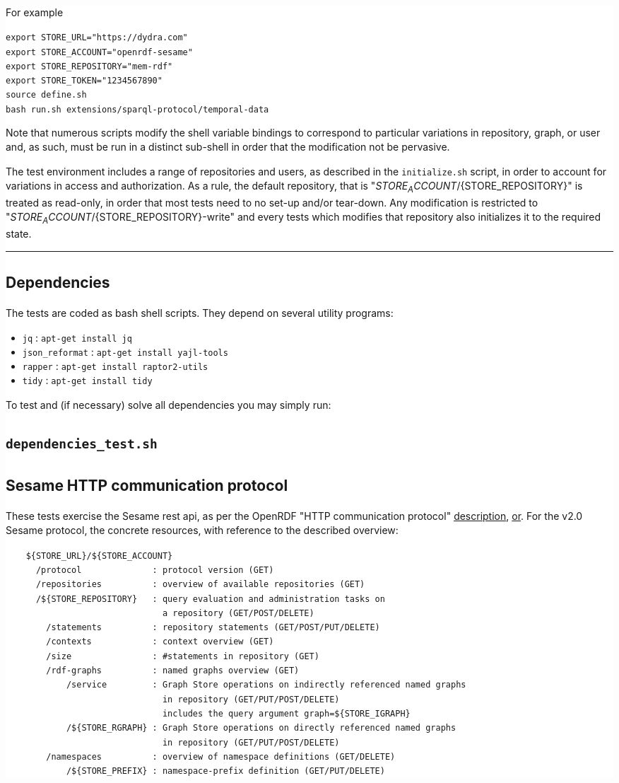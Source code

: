 For example

    export STORE_URL="https://dydra.com"
    export STORE_ACCOUNT="openrdf-sesame"
    export STORE_REPOSITORY="mem-rdf"
    export STORE_TOKEN="1234567890"
    source define.sh
    bash run.sh extensions/sparql-protocol/temporal-data

Note that numerous scripts modify the shell variable bindings to correspond to particular variations
in repository, graph, or user and, as such, must be run in a distinct sub-shell in order that the
modification not be pervasive.

The test environment includes a range of repositories and users, as described in the `initialize.sh`
script, in order to account for variations in access and authorization. As a rule, the default
repository, that is "${STORE_ACCOUNT}/${STORE_REPOSITORY}" is treated as read-only, in order that
most tests need to no set-up and/or tear-down.
Any modification is restricted to "${STORE_ACCOUNT}/${STORE_REPOSITORY}-write" and every tests which
modifies that repository also initializes it to the required state.

---

## Dependencies

The tests are coded as bash shell scripts. They depend on several utility programs:
- `jq` : `apt-get install jq`
- `json_reformat` : `apt-get install yajl-tools`
- `rapper` : `apt-get install raptor2-utils`
- `tidy` : `apt-get install tidy`

To test and (if necessary) solve all dependencies you may simply run:

`dependencies_test.sh`
---

## Sesame HTTP communication protocol

These tests exercise the Sesame rest api, as per the OpenRDF "HTTP communication protocol"
[description](http://www.openrdf.org/doc/sesame2/system/ch08.html),
[or](http://openrdf.callimachus.net/sesame/2.7/docs/system.docbook?view#chapter-http-protocol).
For the v2.0 Sesame protocol, the concrete resources, with reference to
the described overview:

        ${STORE_URL}/${STORE_ACCOUNT}
          /protocol              : protocol version (GET)
          /repositories          : overview of available repositories (GET)
          /${STORE_REPOSITORY}   : query evaluation and administration tasks on
                                   a repository (GET/POST/DELETE)
            /statements          : repository statements (GET/POST/PUT/DELETE)
            /contexts            : context overview (GET)
            /size                : #statements in repository (GET)
            /rdf-graphs          : named graphs overview (GET)
                /service         : Graph Store operations on indirectly referenced named graphs
                                   in repository (GET/PUT/POST/DELETE)
                                   includes the query argument graph=${STORE_IGRAPH}
                /${STORE_RGRAPH} : Graph Store operations on directly referenced named graphs
                                   in repository (GET/PUT/POST/DELETE)
            /namespaces          : overview of namespace definitions (GET/DELETE)
                /${STORE_PREFIX} : namespace-prefix definition (GET/PUT/DELETE)
